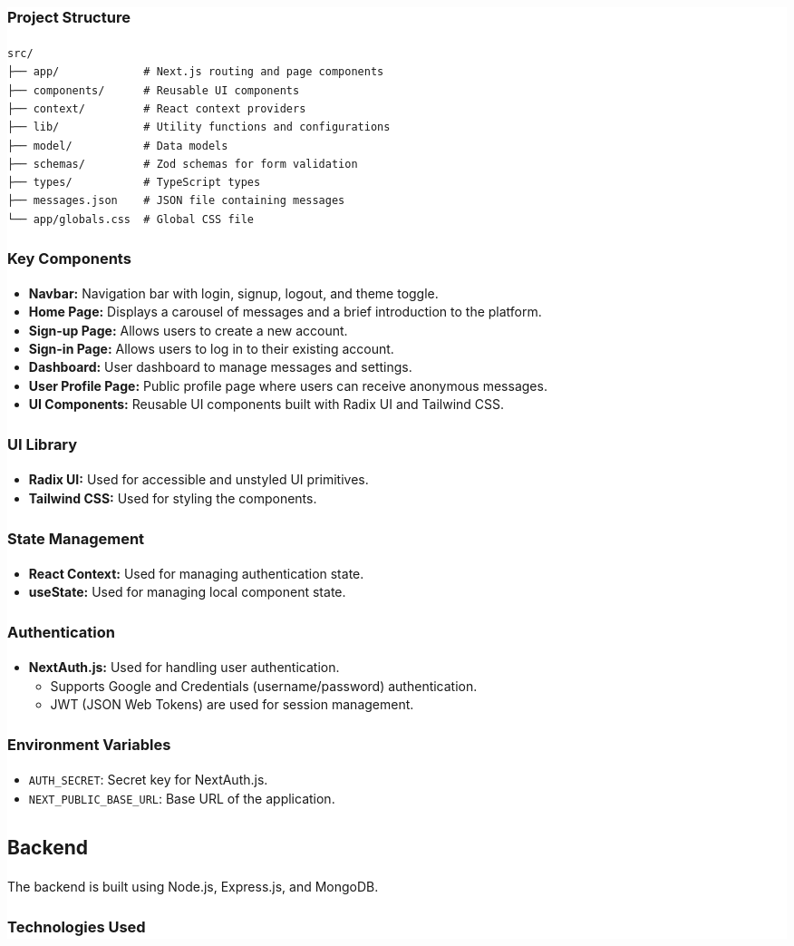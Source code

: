 ### Project Structure

```
src/
├── app/             # Next.js routing and page components
├── components/      # Reusable UI components
├── context/         # React context providers
├── lib/             # Utility functions and configurations
├── model/           # Data models
├── schemas/         # Zod schemas for form validation
├── types/           # TypeScript types
├── messages.json    # JSON file containing messages
└── app/globals.css  # Global CSS file
```

### Key Components

-   **Navbar:** Navigation bar with login, signup, logout, and theme toggle.
-   **Home Page:** Displays a carousel of messages and a brief introduction to the platform.
-   **Sign-up Page:** Allows users to create a new account.
-   **Sign-in Page:** Allows users to log in to their existing account.
-   **Dashboard:** User dashboard to manage messages and settings.
-   **User Profile Page:** Public profile page where users can receive anonymous messages.
-   **UI Components:** Reusable UI components built with Radix UI and Tailwind CSS.

### UI Library

-   **Radix UI:** Used for accessible and unstyled UI primitives.
-   **Tailwind CSS:** Used for styling the components.

### State Management

-   **React Context:** Used for managing authentication state.
-   **useState:** Used for managing local component state.

### Authentication

-   **NextAuth.js:** Used for handling user authentication.
    -   Supports Google and Credentials (username/password) authentication.
    -   JWT (JSON Web Tokens) are used for session management.

### Environment Variables

-   `AUTH_SECRET`: Secret key for NextAuth.js.
-   `NEXT_PUBLIC_BASE_URL`: Base URL of the application.

## Backend

The backend is built using Node.js, Express.js, and MongoDB.

### Technologies Used
